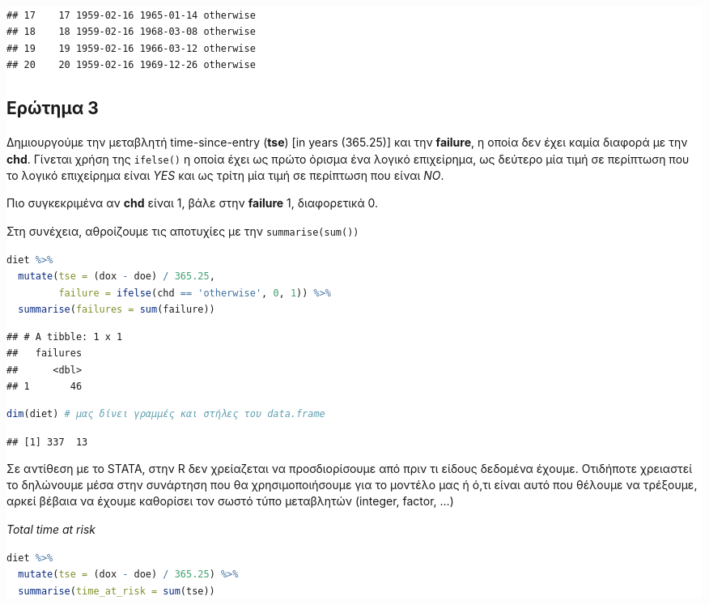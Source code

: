     ## 17    17 1959-02-16 1965-01-14 otherwise
    ## 18    18 1959-02-16 1968-03-08 otherwise
    ## 19    19 1959-02-16 1966-03-12 otherwise
    ## 20    20 1959-02-16 1969-12-26 otherwise

## Ερώτημα 3

Δημιουργούμε την μεταβλητή time-since-entry (**tse**) \[in years
(365.25)\] και την **failure**, η οποία δεν έχει καμία διαφορά με την
**chd**. Γίνεται χρήση της `ifelse()` η οποία έχει ως πρώτο όρισμα ένα
λογικό επιχείρημα, ως δεύτερο μία τιμή σε περίπτωση που το λογικό
επιχείρημα είναι *YES* και ως τρίτη μία τιμή σε περίπτωση που είναι
*NO*.

Πιο συγκεκριμένα αν **chd** είναι 1, βάλε στην **failure** 1,
διαφορετικά 0.

Στη συνέχεια, αθροίζουμε τις αποτυχίες με την `summarise(sum())`

``` r
diet %>%
  mutate(tse = (dox - doe) / 365.25,
         failure = ifelse(chd == 'otherwise', 0, 1)) %>% 
  summarise(failures = sum(failure))
```

    ## # A tibble: 1 x 1
    ##   failures
    ##      <dbl>
    ## 1       46

``` r
dim(diet) # μας δίνει γραμμές και στήλες του data.frame
```

    ## [1] 337  13

Σε αντίθεση με το STATA, στην R δεν χρείαζεται να προσδιορίσουμε από
πριν τι είδους δεδομένα έχουμε. Οτιδήποτε χρειαστεί το δηλώνουμε
μέσα στην συνάρτηση που θα χρησιμοποιήσουμε για το μοντέλο μας ή
ό,τι είναι αυτό που θέλουμε να τρέξουμε, αρκεί βέβαια να έχουμε
καθορίσει τον σωστό τύπο μεταβλητών (integer, factor, …)

*Total time at risk*

``` r
diet %>%
  mutate(tse = (dox - doe) / 365.25) %>% 
  summarise(time_at_risk = sum(tse))
```
